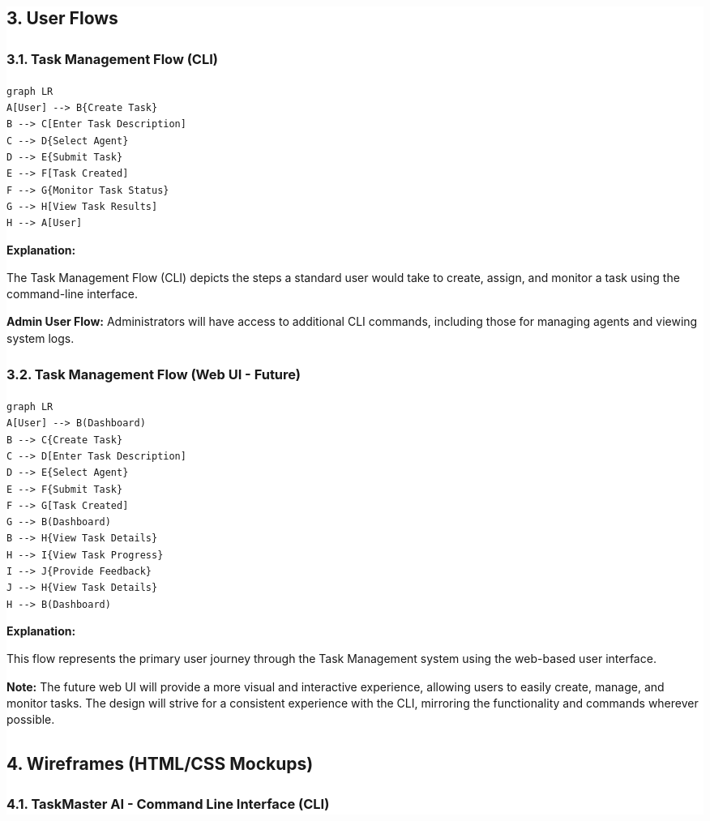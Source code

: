 ## 3. User Flows

### 3.1. Task Management Flow (CLI)

```mermaid
graph LR
A[User] --> B{Create Task}
B --> C[Enter Task Description]
C --> D{Select Agent}
D --> E{Submit Task}
E --> F[Task Created]
F --> G{Monitor Task Status}
G --> H[View Task Results]
H --> A[User]
```

**Explanation:**

The Task Management Flow (CLI) depicts the steps a standard user would take to create, assign, and monitor a task using the command-line interface.  

**Admin User Flow:** Administrators will have access to additional CLI commands, including those for managing agents and viewing system logs.

### 3.2.  Task Management Flow (Web UI - Future)

```mermaid
graph LR
A[User] --> B(Dashboard)
B --> C{Create Task}
C --> D[Enter Task Description]
D --> E{Select Agent}
E --> F{Submit Task}
F --> G[Task Created]
G --> B(Dashboard)
B --> H{View Task Details}
H --> I{View Task Progress}
I --> J{Provide Feedback}
J --> H{View Task Details}
H --> B(Dashboard)
```

**Explanation:**

This flow represents the primary user journey through the Task Management system using the web-based user interface.  

**Note:**  The future web UI will provide a more visual and interactive experience, allowing users to easily create, manage, and monitor tasks.  The design will strive for a consistent experience with the CLI, mirroring the functionality and commands wherever possible. 

## 4. Wireframes (HTML/CSS Mockups)

### 4.1. TaskMaster AI - Command Line Interface (CLI)
